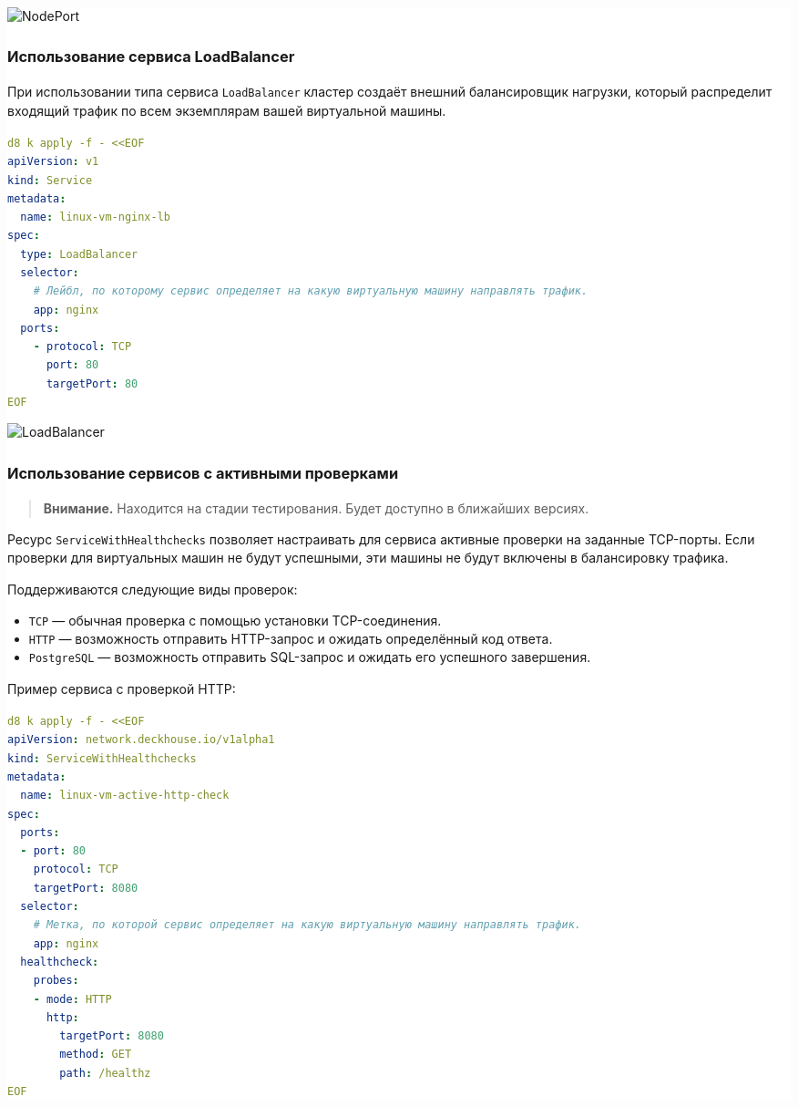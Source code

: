 ![NodePort](/../../../../images/virtualization-platform/lb-nodeport.ru.png)

### Использование сервиса LoadBalancer

При использовании типа сервиса `LoadBalancer` кластер создаёт внешний балансировщик нагрузки, который распределит входящий трафик по всем экземплярам вашей виртуальной машины.

```yaml
d8 k apply -f - <<EOF
apiVersion: v1
kind: Service
metadata:
  name: linux-vm-nginx-lb
spec:
  type: LoadBalancer
  selector:
    # Лейбл, по которому сервис определяет на какую виртуальную машину направлять трафик.
    app: nginx
  ports:
    - protocol: TCP
      port: 80
      targetPort: 80
EOF
```

![LoadBalancer](/../../../../images/virtualization-platform/lb-loadbalancer.ru.png)

### Использование сервисов с активными проверками

> **Внимание.** Находится на стадии тестирования. Будет доступно в ближайших версиях.

Ресурс `ServiceWithHealthchecks` позволяет настраивать для сервиса активные проверки на заданные TCP-порты. Если проверки для виртуальных машин не будут успешными, эти машины не будут включены в балансировку трафика.

Поддерживаются следующие виды проверок:

- `TCP` — обычная проверка с помощью установки TCP-соединения.
- `HTTP` — возможность отправить HTTP-запрос и ожидать определённый код ответа.
- `PostgreSQL` — возможность отправить SQL-запрос и ожидать его успешного завершения.

Пример сервиса с проверкой HTTP:

```yaml
d8 k apply -f - <<EOF
apiVersion: network.deckhouse.io/v1alpha1
kind: ServiceWithHealthchecks
metadata:
  name: linux-vm-active-http-check
spec:
  ports:
  - port: 80
    protocol: TCP
    targetPort: 8080
  selector:
    # Метка, по которой сервис определяет на какую виртуальную машину направлять трафик.
    app: nginx
  healthcheck:
    probes:
    - mode: HTTP
      http:
        targetPort: 8080
        method: GET
        path: /healthz
EOF
```
